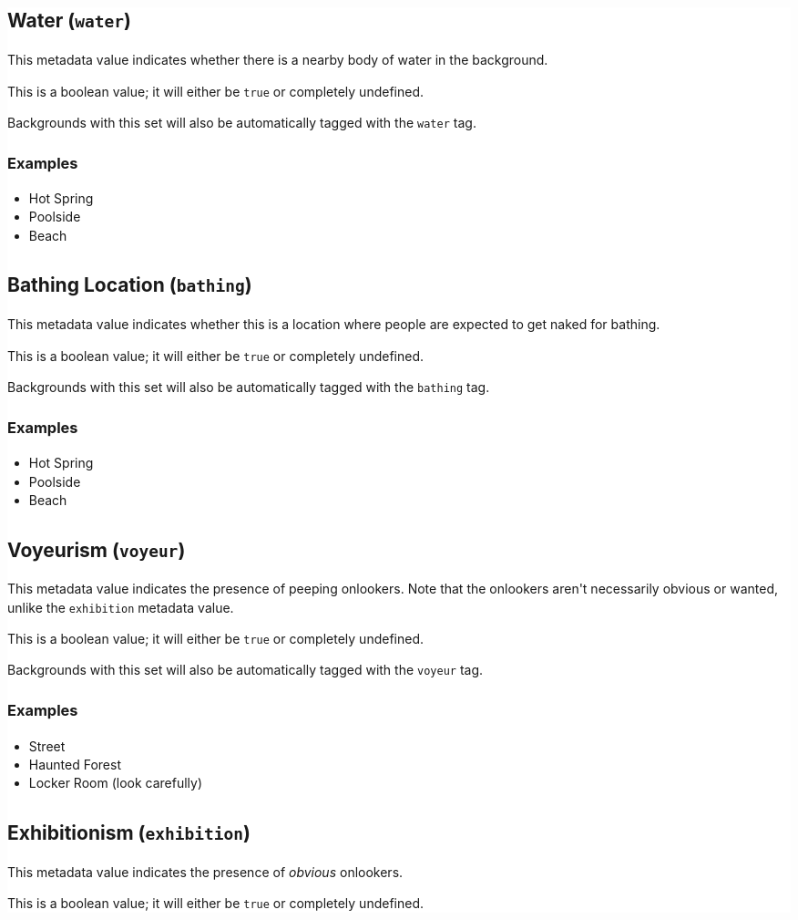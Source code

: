
## Water (`water`)

This metadata value indicates whether there is a nearby body of water in the
background.

This is a boolean value; it will either be `true` or completely undefined.

Backgrounds with this set will also be automatically tagged with the `water` tag.

### Examples

 - Hot Spring
 - Poolside
 - Beach

 
## Bathing Location (`bathing`)

This metadata value indicates whether this is a location where people
are expected to get naked for bathing.

This is a boolean value; it will either be `true` or completely undefined.

Backgrounds with this set will also be automatically tagged with the `bathing` tag.

### Examples

 - Hot Spring
 - Poolside
 - Beach

## Voyeurism (`voyeur`)

This metadata value indicates the presence of peeping onlookers.
Note that the onlookers aren't necessarily obvious or wanted, unlike the
`exhibition` metadata value.

This is a boolean value; it will either be `true` or completely undefined.

Backgrounds with this set will also be automatically tagged with the `voyeur` tag.

### Examples

 - Street
 - Haunted Forest
 - Locker Room (look carefully)


## Exhibitionism (`exhibition`)

This metadata value indicates the presence of _obvious_ onlookers.

This is a boolean value; it will either be `true` or completely undefined.
